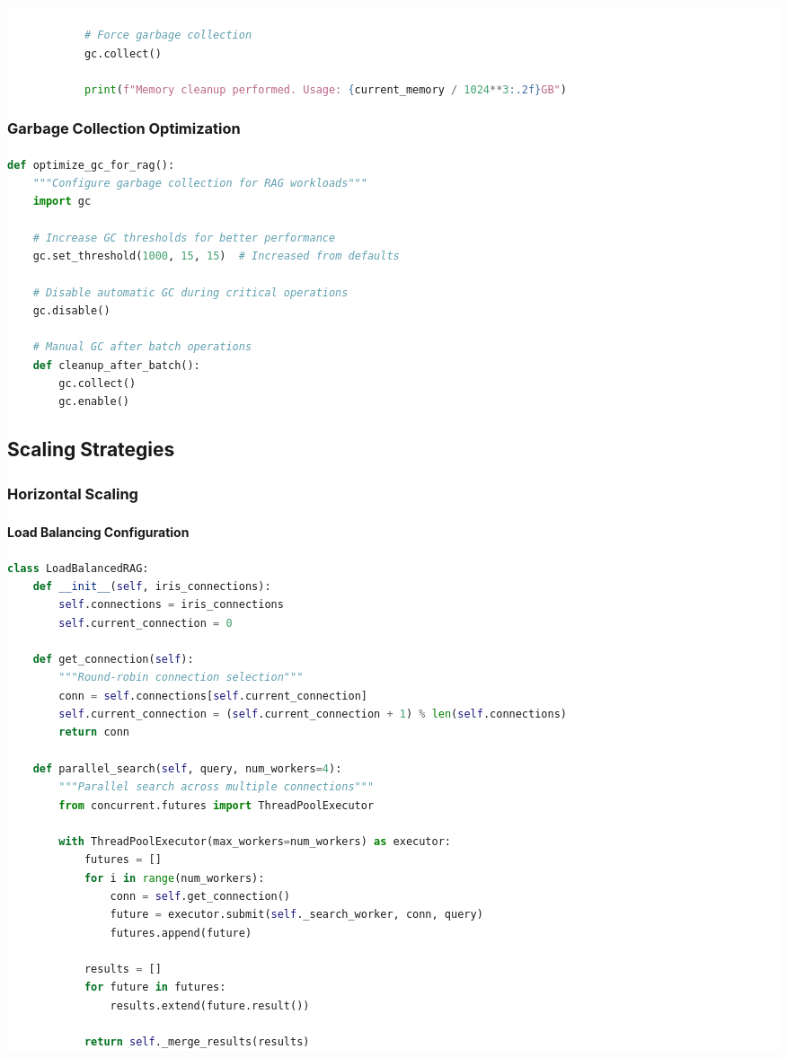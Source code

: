 ```python
            
            # Force garbage collection
            gc.collect()
            
            print(f"Memory cleanup performed. Usage: {current_memory / 1024**3:.2f}GB")
```

### Garbage Collection Optimization

```python
def optimize_gc_for_rag():
    """Configure garbage collection for RAG workloads"""
    import gc
    
    # Increase GC thresholds for better performance
    gc.set_threshold(1000, 15, 15)  # Increased from defaults
    
    # Disable automatic GC during critical operations
    gc.disable()
    
    # Manual GC after batch operations
    def cleanup_after_batch():
        gc.collect()
        gc.enable()
```

## Scaling Strategies

### Horizontal Scaling

#### Load Balancing Configuration

```python
class LoadBalancedRAG:
    def __init__(self, iris_connections):
        self.connections = iris_connections
        self.current_connection = 0
    
    def get_connection(self):
        """Round-robin connection selection"""
        conn = self.connections[self.current_connection]
        self.current_connection = (self.current_connection + 1) % len(self.connections)
        return conn
    
    def parallel_search(self, query, num_workers=4):
        """Parallel search across multiple connections"""
        from concurrent.futures import ThreadPoolExecutor
        
        with ThreadPoolExecutor(max_workers=num_workers) as executor:
            futures = []
            for i in range(num_workers):
                conn = self.get_connection()
                future = executor.submit(self._search_worker, conn, query)
                futures.append(future)
            
            results = []
            for future in futures:
                results.extend(future.result())
            
            return self._merge_results(results)
```
